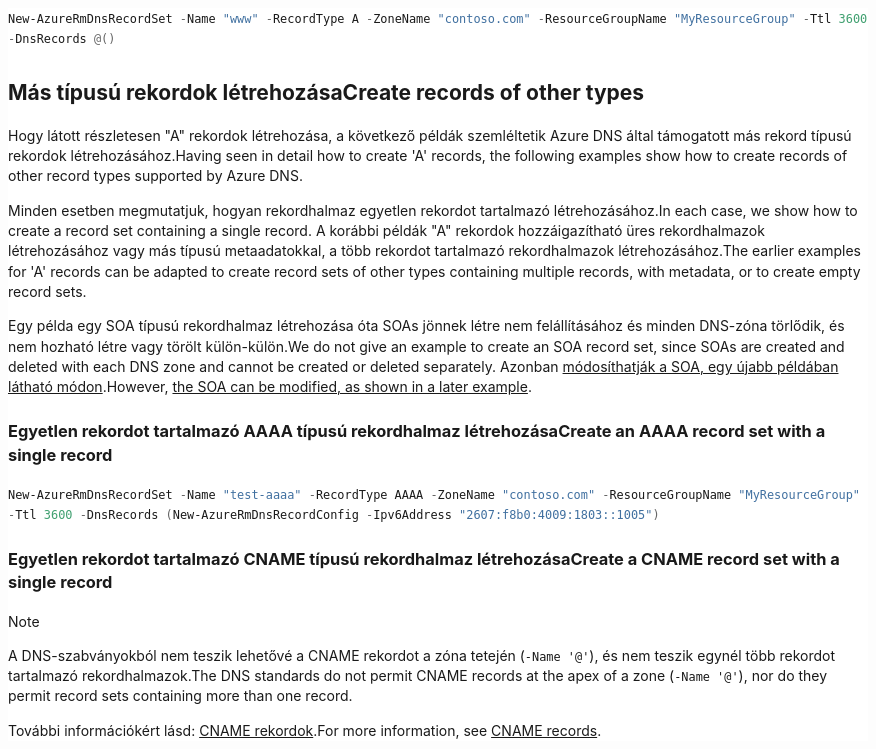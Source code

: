 ```powershell
New-AzureRmDnsRecordSet -Name "www" -RecordType A -ZoneName "contoso.com" -ResourceGroupName "MyResourceGroup" -Ttl 3600 -DnsRecords @()
```

## <a name="create-records-of-other-types"></a><span data-ttu-id="9ea96-136">Más típusú rekordok létrehozása</span><span class="sxs-lookup"><span data-stu-id="9ea96-136">Create records of other types</span></span>

<span data-ttu-id="9ea96-137">Hogy látott részletesen "A" rekordok létrehozása, a következő példák szemléltetik Azure DNS által támogatott más rekord típusú rekordok létrehozásához.</span><span class="sxs-lookup"><span data-stu-id="9ea96-137">Having seen in detail how to create 'A' records, the following examples show how to create records of other record types supported by Azure DNS.</span></span>

<span data-ttu-id="9ea96-138">Minden esetben megmutatjuk, hogyan rekordhalmaz egyetlen rekordot tartalmazó létrehozásához.</span><span class="sxs-lookup"><span data-stu-id="9ea96-138">In each case, we show how to create a record set containing a single record.</span></span> <span data-ttu-id="9ea96-139">A korábbi példák "A" rekordok hozzáigazítható üres rekordhalmazok létrehozásához vagy más típusú metaadatokkal, a több rekordot tartalmazó rekordhalmazok létrehozásához.</span><span class="sxs-lookup"><span data-stu-id="9ea96-139">The earlier examples for 'A' records can be adapted to create record sets of other types containing multiple records, with metadata, or to create empty record sets.</span></span>

<span data-ttu-id="9ea96-140">Egy példa egy SOA típusú rekordhalmaz létrehozása óta SOAs jönnek létre nem felállításához és minden DNS-zóna törlődik, és nem hozható létre vagy törölt külön-külön.</span><span class="sxs-lookup"><span data-stu-id="9ea96-140">We do not give an example to create an SOA record set, since SOAs are created and deleted with each DNS zone and cannot be created or deleted separately.</span></span> <span data-ttu-id="9ea96-141">Azonban [módosíthatják a SOA, egy újabb példában látható módon](#to-modify-an-SOA-record).</span><span class="sxs-lookup"><span data-stu-id="9ea96-141">However, [the SOA can be modified, as shown in a later example](#to-modify-an-SOA-record).</span></span>

### <a name="create-an-aaaa-record-set-with-a-single-record"></a><span data-ttu-id="9ea96-142">Egyetlen rekordot tartalmazó AAAA típusú rekordhalmaz létrehozása</span><span class="sxs-lookup"><span data-stu-id="9ea96-142">Create an AAAA record set with a single record</span></span>

```powershell
New-AzureRmDnsRecordSet -Name "test-aaaa" -RecordType AAAA -ZoneName "contoso.com" -ResourceGroupName "MyResourceGroup" -Ttl 3600 -DnsRecords (New-AzureRmDnsRecordConfig -Ipv6Address "2607:f8b0:4009:1803::1005") 
```

### <a name="create-a-cname-record-set-with-a-single-record"></a><span data-ttu-id="9ea96-143">Egyetlen rekordot tartalmazó CNAME típusú rekordhalmaz létrehozása</span><span class="sxs-lookup"><span data-stu-id="9ea96-143">Create a CNAME record set with a single record</span></span>

> [!NOTE]
> <span data-ttu-id="9ea96-144">A DNS-szabványokból nem teszik lehetővé a CNAME rekordot a zóna tetején (`-Name '@'`), és nem teszik egynél több rekordot tartalmazó rekordhalmazok.</span><span class="sxs-lookup"><span data-stu-id="9ea96-144">The DNS standards do not permit CNAME records at the apex of a zone (`-Name '@'`), nor do they permit record sets containing more than one record.</span></span>
> 
> <span data-ttu-id="9ea96-145">További információkért lásd: [CNAME rekordok](dns-zones-records.md#cname-records).</span><span class="sxs-lookup"><span data-stu-id="9ea96-145">For more information, see [CNAME records](dns-zones-records.md#cname-records).</span></span>
